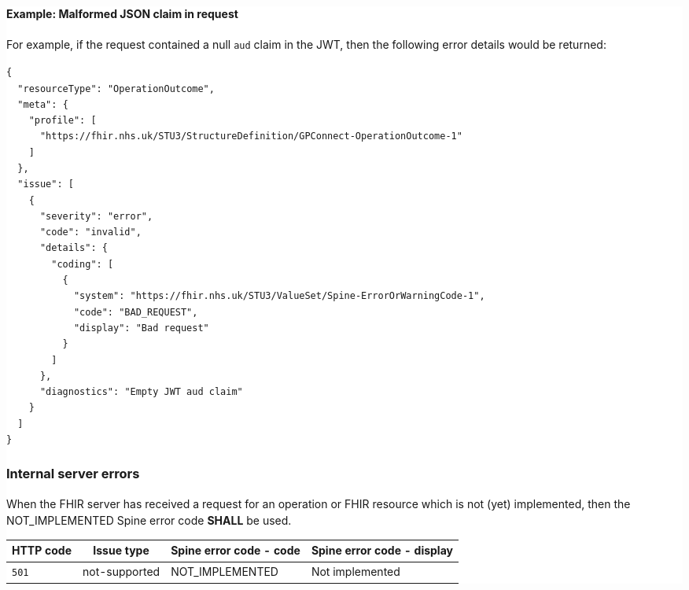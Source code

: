<h4 id="example-malformed-json-claim-in-request">Example: Malformed JSON claim in request</h4>

<p>For example, if the request contained a null <code class="highlighter-rouge">aud</code> claim in the JWT, then the following error details would be returned:</p>

<div class="language-json highlighter-rouge"><div class="highlight"><pre class="highlight"><code><span class="p">{</span><span class="w">
  </span><span class="s2">"resourceType"</span><span class="p">:</span><span class="w"> </span><span class="s2">"OperationOutcome"</span><span class="p">,</span><span class="w">
  </span><span class="s2">"meta"</span><span class="p">:</span><span class="w"> </span><span class="p">{</span><span class="w">
    </span><span class="s2">"profile"</span><span class="p">:</span><span class="w"> </span><span class="p">[</span><span class="w">
      </span><span class="s2">"https://fhir.nhs.uk/STU3/StructureDefinition/GPConnect-OperationOutcome-1"</span><span class="w">
    </span><span class="p">]</span><span class="w">
  </span><span class="p">},</span><span class="w">
  </span><span class="s2">"issue"</span><span class="p">:</span><span class="w"> </span><span class="p">[</span><span class="w">
    </span><span class="p">{</span><span class="w">
      </span><span class="s2">"severity"</span><span class="p">:</span><span class="w"> </span><span class="s2">"error"</span><span class="p">,</span><span class="w">
      </span><span class="s2">"code"</span><span class="p">:</span><span class="w"> </span><span class="s2">"invalid"</span><span class="p">,</span><span class="w">
      </span><span class="s2">"details"</span><span class="p">:</span><span class="w"> </span><span class="p">{</span><span class="w">
        </span><span class="s2">"coding"</span><span class="p">:</span><span class="w"> </span><span class="p">[</span><span class="w">
          </span><span class="p">{</span><span class="w">
            </span><span class="s2">"system"</span><span class="p">:</span><span class="w"> </span><span class="s2">"https://fhir.nhs.uk/STU3/ValueSet/Spine-ErrorOrWarningCode-1"</span><span class="p">,</span><span class="w">
            </span><span class="s2">"code"</span><span class="p">:</span><span class="w"> </span><span class="s2">"BAD_REQUEST"</span><span class="p">,</span><span class="w">
            </span><span class="s2">"display"</span><span class="p">:</span><span class="w"> </span><span class="s2">"Bad request"</span><span class="w">
          </span><span class="p">}</span><span class="w">
        </span><span class="p">]</span><span class="w">
      </span><span class="p">},</span><span class="w">
      </span><span class="s2">"diagnostics"</span><span class="p">:</span><span class="w"> </span><span class="s2">"Empty JWT aud claim"</span><span class="w">
    </span><span class="p">}</span><span class="w">
  </span><span class="p">]</span><span class="w">
</span><span class="p">}</span><span class="w">
</span></code></pre></div></div>

<h3 id="internal-server-errors">Internal server errors</h3>

<p>When the FHIR server has received a request for an operation or FHIR resource which is not (yet) implemented, then the NOT_IMPLEMENTED Spine error code <strong>SHALL</strong> be used.</p>

<table>
  <thead>
    <tr>
      <th>HTTP code</th>
      <th>Issue type</th>
      <th>Spine error code - code</th>
      <th>Spine error code - display</th>
    </tr>
  </thead>
  <tbody>
    <tr>
      <td><code class="highlighter-rouge">501</code></td>
      <td>not-supported</td>
      <td>NOT_IMPLEMENTED</td>
      <td>Not implemented</td>
